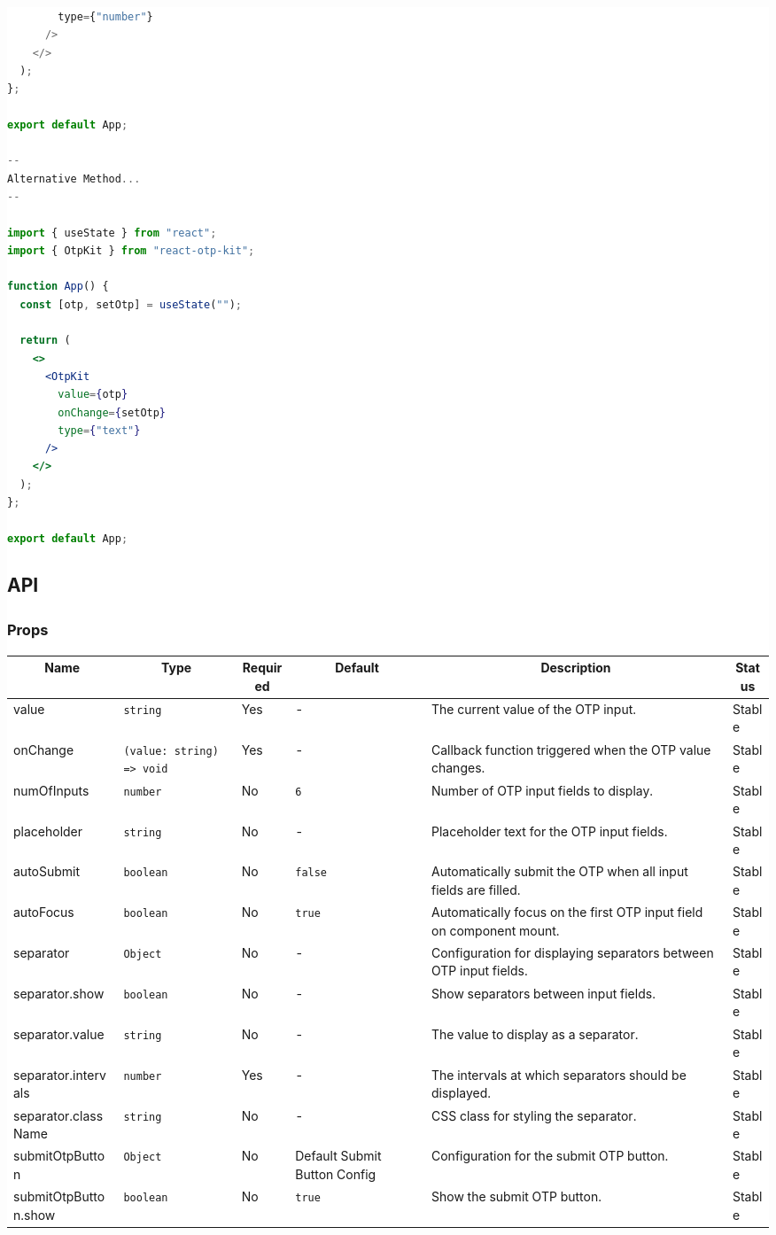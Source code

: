 ```jsx
        type={"number"}
      />
    </>
  );
};

export default App;

--
Alternative Method...
--

import { useState } from "react";
import { OtpKit } from "react-otp-kit";

function App() {
  const [otp, setOtp] = useState("");

  return (
    <>
      <OtpKit
        value={otp}
        onChange={setOtp}
        type={"text"}
      />
    </>
  );
};

export default App;

```


## API

### Props

| Name             | Type                                                   | Required | Default                              | Description                                                                                                                                                         | Status       |
|------------------|--------------------------------------------------------|----------|--------------------------------------|---------------------------------------------------------------------------------------------------------------------------------------------------------------------|--------------|
| value            | `string`                                               | Yes      | -                                    | The current value of the OTP input.                                                                                                                                 | Stable       |
| onChange         | `(value: string) => void`                              | Yes      | -                                    | Callback function triggered when the OTP value changes.                                                                                                             | Stable       |
| numOfInputs      | `number`                                               | No       | `6`                                  | Number of OTP input fields to display.                                                                                                                               | Stable       |
| placeholder      | `string`                                               | No       | -                                    | Placeholder text for the OTP input fields.                                                                                                                           | Stable       |
| autoSubmit       | `boolean`                                              | No       | `false`                              | Automatically submit the OTP when all input fields are filled.                                                                                                       | Stable       |
| autoFocus        | `boolean`                                              | No       | `true`                               | Automatically focus on the first OTP input field on component mount.                                                                                                 | Stable       |
| separator        | `Object`                                               | No       | -                                    | Configuration for displaying separators between OTP input fields.                                                                                                    | Stable |
| separator.show   | `boolean`                                              | No       | -                                    | Show separators between input fields.                                                                                                                                | Stable |
| separator.value  | `string`                                               | No       | -                                    | The value to display as a separator.                                                                                                                                 | Stable |
| separator.intervals | `number`                                           | Yes      | -                                    | The intervals at which separators should be displayed.                                                                                                               | Stable |
| separator.className | `string`                                           | No       | -                                    | CSS class for styling the separator.                                                                                                                                 | Stable |
| submitOtpButton  | `Object`                                               | No       | Default Submit Button Config         | Configuration for the submit OTP button.                                                                                                                             | Stable       |
| submitOtpButton.show | `boolean`                                         | No       | `true`                               | Show the submit OTP button.                                                                                                                                         | Stable       |